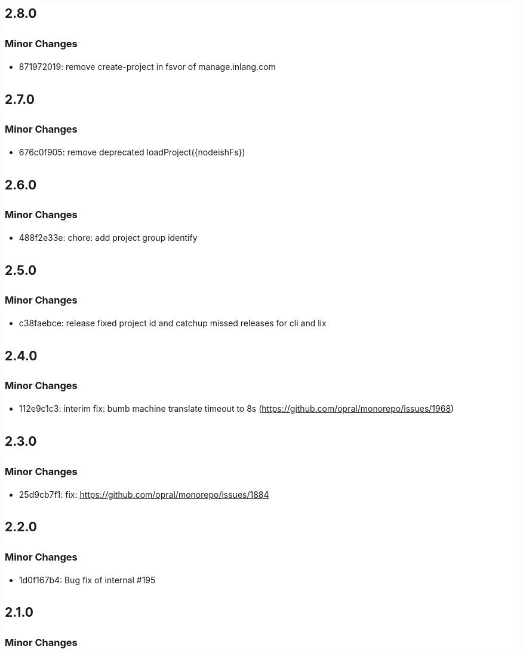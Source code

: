 ## 2.8.0

### Minor Changes

- 871972019: remove create-project in fsvor of manage.inlang.com

## 2.7.0

### Minor Changes

- 676c0f905: remove deprecated loadProject({nodeishFs})

## 2.6.0

### Minor Changes

- 488f2e33e: chore: add project group identify

## 2.5.0

### Minor Changes

- c38faebce: release fixed project id and catchup missed releases for cli and lix

## 2.4.0

### Minor Changes

- 112e9c1c3: interim fix: bumb machine translate timeout to 8s (https://github.com/opral/monorepo/issues/1968)

## 2.3.0

### Minor Changes

- 25d9cb7f1: fix: https://github.com/opral/monorepo/issues/1884

## 2.2.0

### Minor Changes

- 1d0f167b4: Bug fix of internal #195

## 2.1.0

### Minor Changes
